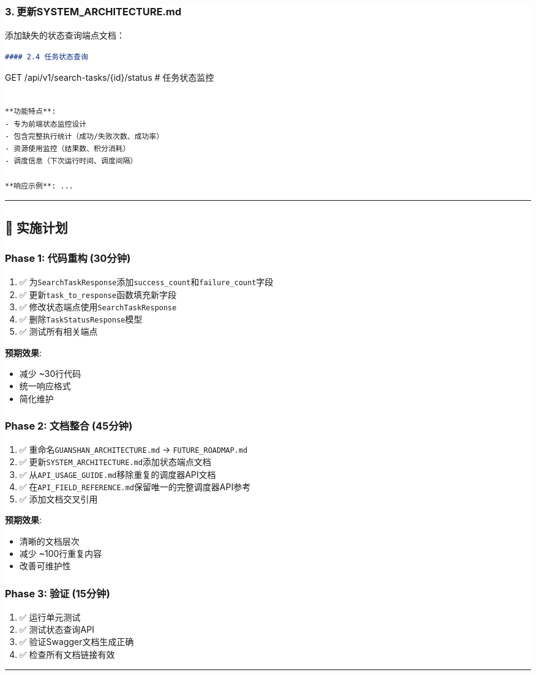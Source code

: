 ### 3. 更新SYSTEM_ARCHITECTURE.md

添加缺失的状态查询端点文档：

```markdown
#### 2.4 任务状态查询

```
GET    /api/v1/search-tasks/{id}/status  # 任务状态监控
```

**功能特点**:
- 专为前端状态监控设计
- 包含完整执行统计（成功/失败次数、成功率）
- 资源使用监控（结果数、积分消耗）
- 调度信息（下次运行时间、调度间隔）

**响应示例**: ...
```

---

## 🎯 实施计划

### Phase 1: 代码重构 (30分钟)

1. ✅ 为`SearchTaskResponse`添加`success_count`和`failure_count`字段
2. ✅ 更新`task_to_response`函数填充新字段
3. ✅ 修改状态端点使用`SearchTaskResponse`
4. ✅ 删除`TaskStatusResponse`模型
5. ✅ 测试所有相关端点

**预期效果**:
- 减少 ~30行代码
- 统一响应格式
- 简化维护

### Phase 2: 文档整合 (45分钟)

1. ✅ 重命名`GUANSHAN_ARCHITECTURE.md` → `FUTURE_ROADMAP.md`
2. ✅ 更新`SYSTEM_ARCHITECTURE.md`添加状态端点文档
3. ✅ 从`API_USAGE_GUIDE.md`移除重复的调度器API文档
4. ✅ 在`API_FIELD_REFERENCE.md`保留唯一的完整调度器API参考
5. ✅ 添加文档交叉引用

**预期效果**:
- 清晰的文档层次
- 减少 ~100行重复内容
- 改善可维护性

### Phase 3: 验证 (15分钟)

1. ✅ 运行单元测试
2. ✅ 测试状态查询API
3. ✅ 验证Swagger文档生成正确
4. ✅ 检查所有文档链接有效

---